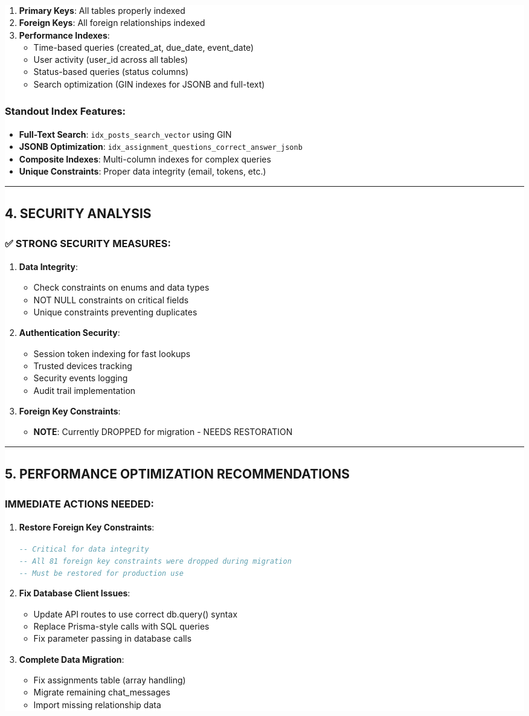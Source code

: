 1. **Primary Keys**: All tables properly indexed
2. **Foreign Keys**: All foreign relationships indexed
3. **Performance Indexes**:
   - Time-based queries (created_at, due_date, event_date)
   - User activity (user_id across all tables)
   - Status-based queries (status columns)
   - Search optimization (GIN indexes for JSONB and full-text)

### Standout Index Features:
- **Full-Text Search**: `idx_posts_search_vector` using GIN
- **JSONB Optimization**: `idx_assignment_questions_correct_answer_jsonb`
- **Composite Indexes**: Multi-column indexes for complex queries
- **Unique Constraints**: Proper data integrity (email, tokens, etc.)

---

## 4. SECURITY ANALYSIS

### ✅ STRONG SECURITY MEASURES:

1. **Data Integrity**:
   - Check constraints on enums and data types
   - NOT NULL constraints on critical fields
   - Unique constraints preventing duplicates

2. **Authentication Security**:
   - Session token indexing for fast lookups
   - Trusted devices tracking
   - Security events logging
   - Audit trail implementation

3. **Foreign Key Constraints**: 
   - **NOTE**: Currently DROPPED for migration - NEEDS RESTORATION

---

## 5. PERFORMANCE OPTIMIZATION RECOMMENDATIONS

### IMMEDIATE ACTIONS NEEDED:

1. **Restore Foreign Key Constraints**:
   ```sql
   -- Critical for data integrity
   -- All 81 foreign key constraints were dropped during migration
   -- Must be restored for production use
   ```

2. **Fix Database Client Issues**:
   - Update API routes to use correct db.query() syntax
   - Replace Prisma-style calls with SQL queries
   - Fix parameter passing in database calls

3. **Complete Data Migration**:
   - Fix assignments table (array handling)
   - Migrate remaining chat_messages
   - Import missing relationship data
